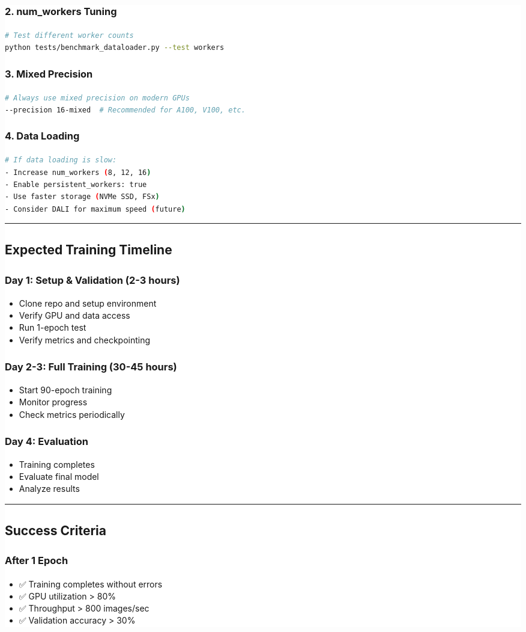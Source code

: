 ### 2. num_workers Tuning

```bash
# Test different worker counts
python tests/benchmark_dataloader.py --test workers
```

### 3. Mixed Precision

```bash
# Always use mixed precision on modern GPUs
--precision 16-mixed  # Recommended for A100, V100, etc.
```

### 4. Data Loading

```bash
# If data loading is slow:
- Increase num_workers (8, 12, 16)
- Enable persistent_workers: true
- Use faster storage (NVMe SSD, FSx)
- Consider DALI for maximum speed (future)
```

---

## Expected Training Timeline

### Day 1: Setup & Validation (2-3 hours)
- Clone repo and setup environment
- Verify GPU and data access
- Run 1-epoch test
- Verify metrics and checkpointing

### Day 2-3: Full Training (30-45 hours)
- Start 90-epoch training
- Monitor progress
- Check metrics periodically

### Day 4: Evaluation
- Training completes
- Evaluate final model
- Analyze results

---

## Success Criteria

### After 1 Epoch
- ✅ Training completes without errors
- ✅ GPU utilization > 80%
- ✅ Throughput > 800 images/sec
- ✅ Validation accuracy > 30%
